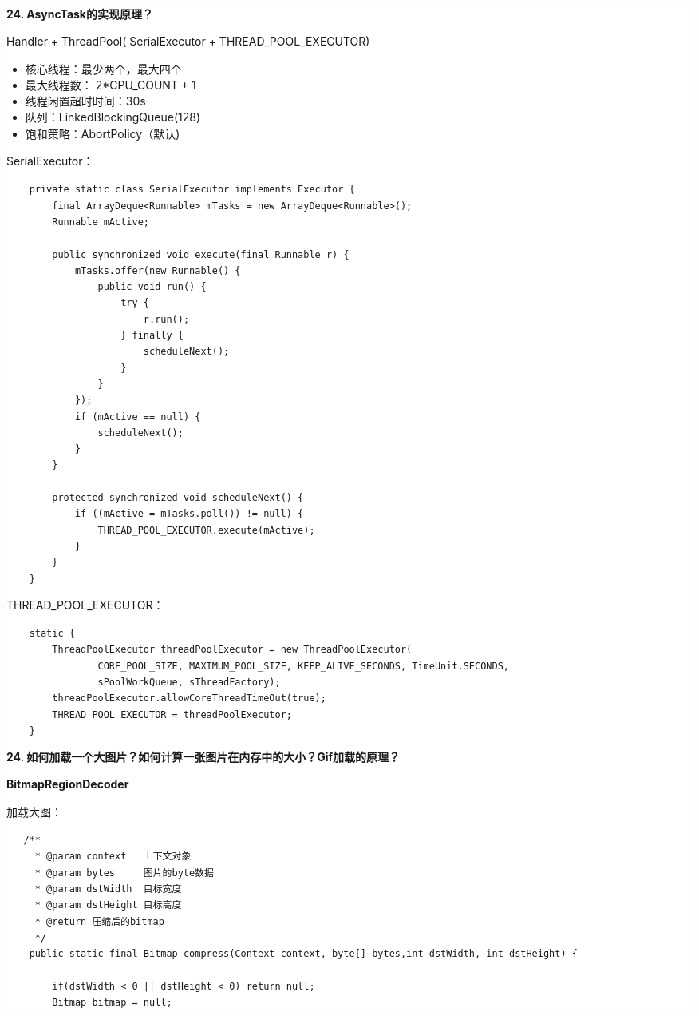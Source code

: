 **24. AsyncTask的实现原理？**

Handler + ThreadPool( SerialExecutor + THREAD_POOL_EXECUTOR)

 - 核心线程：最少两个，最大四个
 - 最大线程数： 2*CPU_COUNT + 1
 - 线程闲置超时时间：30s
 - 队列：LinkedBlockingQueue(128)
 - 饱和策略：AbortPolicy（默认)

SerialExecutor：
```
    private static class SerialExecutor implements Executor {
        final ArrayDeque<Runnable> mTasks = new ArrayDeque<Runnable>();
        Runnable mActive;

        public synchronized void execute(final Runnable r) {
            mTasks.offer(new Runnable() {
                public void run() {
                    try {
                        r.run();
                    } finally {
                        scheduleNext();
                    }
                }
            });
            if (mActive == null) {
                scheduleNext();
            }
        }

        protected synchronized void scheduleNext() {
            if ((mActive = mTasks.poll()) != null) {
                THREAD_POOL_EXECUTOR.execute(mActive);
            }
        }
    }
```

THREAD_POOL_EXECUTOR：
```
    static {
        ThreadPoolExecutor threadPoolExecutor = new ThreadPoolExecutor(
                CORE_POOL_SIZE, MAXIMUM_POOL_SIZE, KEEP_ALIVE_SECONDS, TimeUnit.SECONDS,
                sPoolWorkQueue, sThreadFactory);
        threadPoolExecutor.allowCoreThreadTimeOut(true);
        THREAD_POOL_EXECUTOR = threadPoolExecutor;
    }
```

**24. 如何加载一个大图片？如何计算一张图片在内存中的大小？Gif加载的原理？**

**BitmapRegionDecoder**

 加载大图：
```
   /**
     * @param context   上下文对象
     * @param bytes     图片的byte数据
     * @param dstWidth  目标宽度
     * @param dstHeight 目标高度
     * @return 压缩后的bitmap
     */
    public static final Bitmap compress(Context context, byte[] bytes,int dstWidth, int dstHeight) {
        
        if(dstWidth < 0 || dstHeight < 0) return null;
        Bitmap bitmap = null;
```